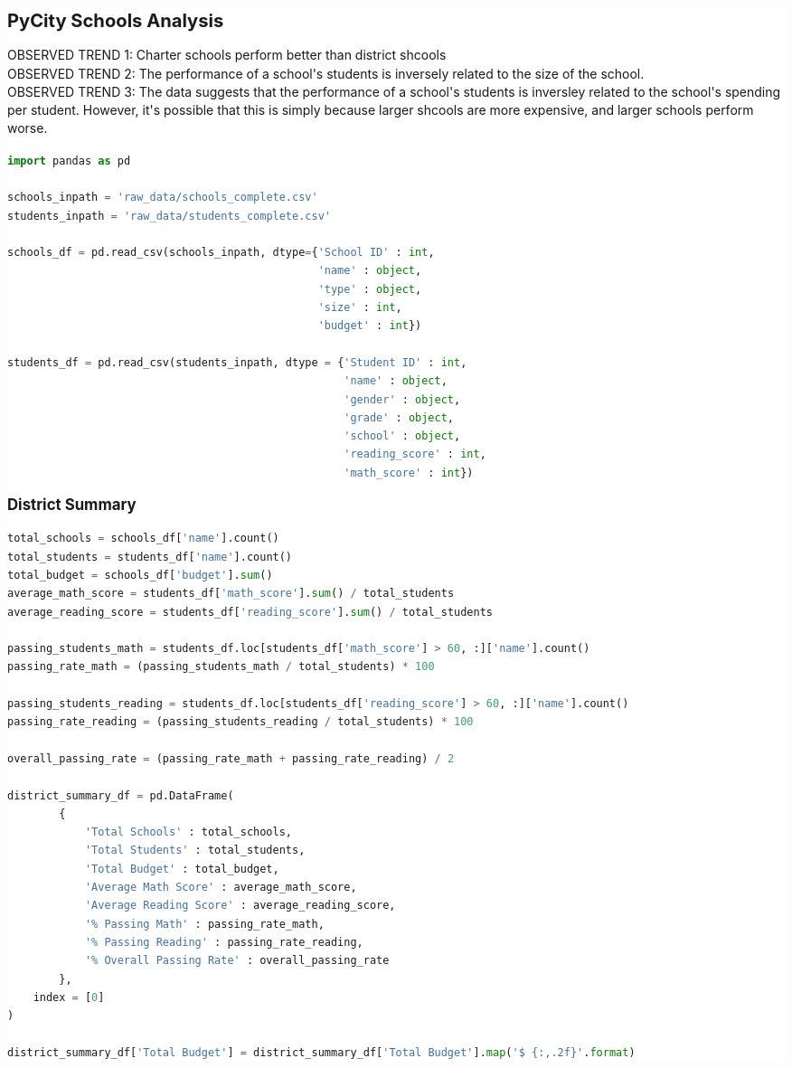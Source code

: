 
<big><big><b>PyCity Schools Analysis</b></big></big>  <br>

OBSERVED TREND 1:  Charter schools perform better than district shcools  <br>
OBSERVED TREND 2:  The performance of a school's students is inversely related to the size of the school.  <br>
OBSERVED TREND 3:  The data suggests that the performance of a school's students is inversley related to the school's spending per student.  However, it's possible that this is simply because larger shcools are more expensive, and larger schools perform worse.  <br>


```python
import pandas as pd

schools_inpath = 'raw_data/schools_complete.csv'
students_inpath = 'raw_data/students_complete.csv'

schools_df = pd.read_csv(schools_inpath, dtype={'School ID' : int, 
                                                'name' : object, 
                                                'type' : object, 
                                                'size' : int, 
                                                'budget' : int})

students_df = pd.read_csv(students_inpath, dtype = {'Student ID' : int,
                                                    'name' : object,
                                                    'gender' : object,
                                                    'grade' : object,
                                                    'school' : object,
                                                    'reading_score' : int,
                                                    'math_score' : int})

```

<big><b>District Summary</b></big>


```python
total_schools = schools_df['name'].count()
total_students = students_df['name'].count()
total_budget = schools_df['budget'].sum()
average_math_score = students_df['math_score'].sum() / total_students
average_reading_score = students_df['reading_score'].sum() / total_students

passing_students_math = students_df.loc[students_df['math_score'] > 60, :]['name'].count()
passing_rate_math = (passing_students_math / total_students) * 100

passing_students_reading = students_df.loc[students_df['reading_score'] > 60, :]['name'].count()
passing_rate_reading = (passing_students_reading / total_students) * 100

overall_passing_rate = (passing_rate_math + passing_rate_reading) / 2

district_summary_df = pd.DataFrame(
        {
            'Total Schools' : total_schools,
            'Total Students' : total_students,
            'Total Budget' : total_budget,
            'Average Math Score' : average_math_score,
            'Average Reading Score' : average_reading_score,
            '% Passing Math' : passing_rate_math,
            '% Passing Reading' : passing_rate_reading,
            '% Overall Passing Rate' : overall_passing_rate
        },
    index = [0]
)

district_summary_df['Total Budget'] = district_summary_df['Total Budget'].map('$ {:,.2f}'.format)

```